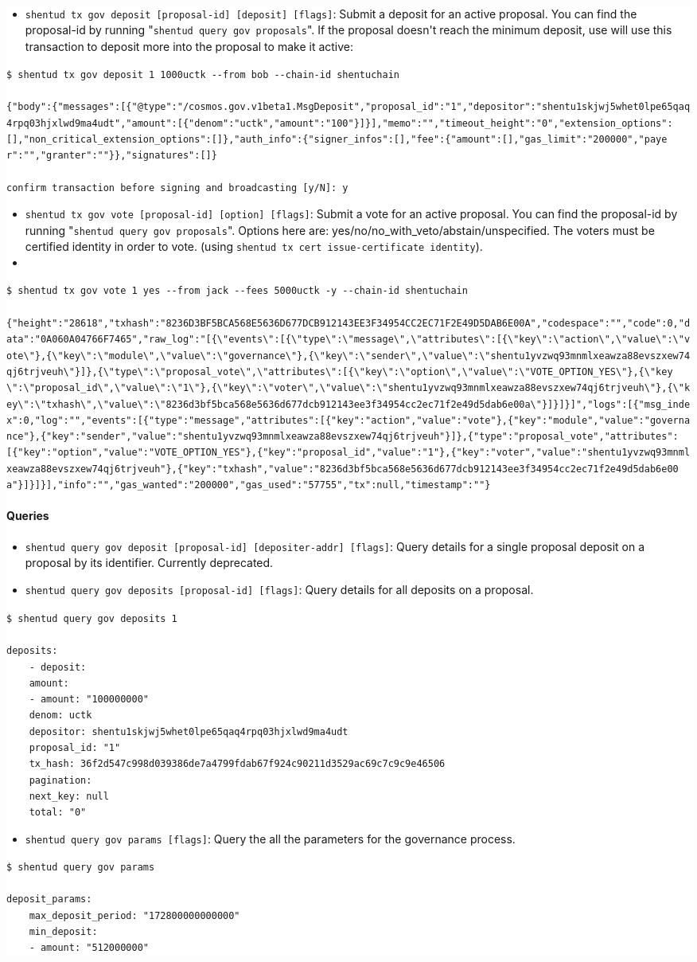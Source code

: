 - `shentud tx gov deposit [proposal-id] [deposit] [flags]`: Submit a deposit for an active proposal. You can find the proposal-id by running "`shentud query gov proposals`". If the proposal doesn't reach the minimum deposit, use will use this transaction to deposit more into the proposal to make it active: 
```{engine='sh'}
$ shentud tx gov deposit 1 1000uctk --from bob --chain-id shentuchain

{"body":{"messages":[{"@type":"/cosmos.gov.v1beta1.MsgDeposit","proposal_id":"1","depositor":"shentu1skjwj5whet0lpe65qaq4rpq03hjxlwd9ma4udt","amount":[{"denom":"uctk","amount":"100"}]}],"memo":"","timeout_height":"0","extension_options":[],"non_critical_extension_options":[]},"auth_info":{"signer_infos":[],"fee":{"amount":[],"gas_limit":"200000","payer":"","granter":""}},"signatures":[]}

confirm transaction before signing and broadcasting [y/N]: y
```

- `shentud tx gov vote [proposal-id] [option] [flags]`: Submit a vote for an active proposal. You can find the proposal-id by running "`shentud query gov proposals`". Options here are: yes/no/no_with_veto/abstain/unspecified. The voters must be certified identity in order to vote. (using `shentud tx cert issue-certificate identity`).
- 
```{engine='sh'}
$ shentud tx gov vote 1 yes --from jack --fees 5000uctk -y --chain-id shentuchain

{"height":"28618","txhash":"8236D3BF5BCA568E5636D677DCB912143EE3F34954CC2EC71F2E49D5DAB6E00A","codespace":"","code":0,"data":"0A060A04766F7465","raw_log":"[{\"events\":[{\"type\":\"message\",\"attributes\":[{\"key\":\"action\",\"value\":\"vote\"},{\"key\":\"module\",\"value\":\"governance\"},{\"key\":\"sender\",\"value\":\"shentu1yvzwq93mnmlxeawza88evszxew74qj6trjveuh\"}]},{\"type\":\"proposal_vote\",\"attributes\":[{\"key\":\"option\",\"value\":\"VOTE_OPTION_YES\"},{\"key\":\"proposal_id\",\"value\":\"1\"},{\"key\":\"voter\",\"value\":\"shentu1yvzwq93mnmlxeawza88evszxew74qj6trjveuh\"},{\"key\":\"txhash\",\"value\":\"8236d3bf5bca568e5636d677dcb912143ee3f34954cc2ec71f2e49d5dab6e00a\"}]}]}]","logs":[{"msg_index":0,"log":"","events":[{"type":"message","attributes":[{"key":"action","value":"vote"},{"key":"module","value":"governance"},{"key":"sender","value":"shentu1yvzwq93mnmlxeawza88evszxew74qj6trjveuh"}]},{"type":"proposal_vote","attributes":[{"key":"option","value":"VOTE_OPTION_YES"},{"key":"proposal_id","value":"1"},{"key":"voter","value":"shentu1yvzwq93mnmlxeawza88evszxew74qj6trjveuh"},{"key":"txhash","value":"8236d3bf5bca568e5636d677dcb912143ee3f34954cc2ec71f2e49d5dab6e00a"}]}]}],"info":"","gas_wanted":"200000","gas_used":"57755","tx":null,"timestamp":""}
```

#### **Queries**
- `shentud query gov deposit [proposal-id] [depositer-addr] [flags]`: Query details for a single proposal deposit on a proposal by its identifier. Currently deprecated. 

- `shentud query gov deposits [proposal-id] [flags]`: Query details for all deposits on a proposal. 
```{engine = 'sh'}
$ shentud query gov deposits 1

deposits:
	- deposit:
	amount:
	- amount: "100000000"
	denom: uctk
	depositor: shentu1skjwj5whet0lpe65qaq4rpq03hjxlwd9ma4udt
	proposal_id: "1"
	tx_hash: 36f2d547c998d039386de7a4799fdab67f924c90211d3529ac69c7c9c9e46506
	pagination:
	next_key: null
	total: "0"
```
- `shentud query gov params [flags]`: Query the all the parameters for the governance process.
```{engine = 'sh'}
$ shentud query gov params

deposit_params:
	max_deposit_period: "172800000000000"
	min_deposit:
	- amount: "512000000"
```